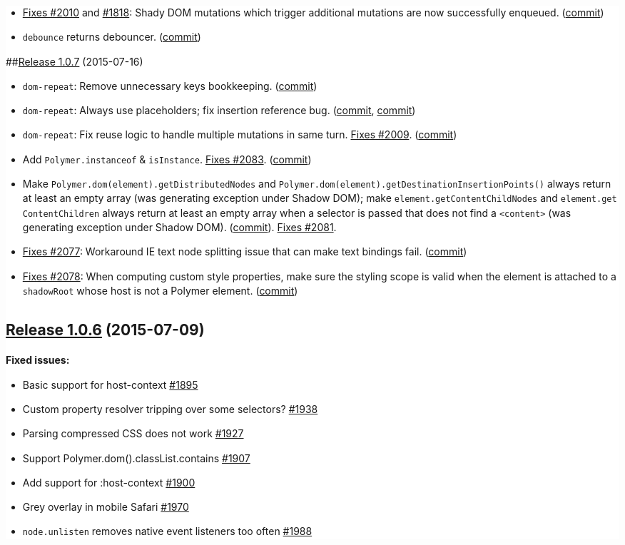 - [Fixes #2010](https://github.com/Polymer/polymer/issues/2010) and [#1818](https://github.com/Polymer/polymer/issues/1818): Shady DOM mutations which trigger additional mutations are now successfully enqueued. ([commit](https://github.com/Polymer/polymer/commit/a26247b))

- `debounce` returns debouncer. ([commit](https://github.com/Polymer/polymer/commit/fb52120))


##[Release 1.0.7](https://github.com/Polymer/polymer/tree/v1.0.7) (2015-07-16)

- `dom-repeat`: Remove unnecessary keys bookkeeping. ([commit](https://github.com/Polymer/polymer/commit/3e02bfd))

- `dom-repeat`: Always use placeholders; fix insertion reference bug. ([commit](https://github.com/Polymer/polymer/commit/4a45d4f),
    [commit](https://github.com/Polymer/polymer/commit/5eda235))

- `dom-repeat`: Fix reuse logic to handle multiple mutations in same turn. [Fixes #2009](https://github.com/Polymer/polymer/issues/2009). ([commit](https://github.com/Polymer/polymer/commit/1bf5f6d))


- Add `Polymer.instanceof` & `isInstance`. [Fixes #2083](https://github.com/Polymer/polymer/issues/2083). ([commit](https://github.com/Polymer/polymer/commit/7954f93))

- Make `Polymer.dom(element).getDistributedNodes` and `Polymer.dom(element).getDestinationInsertionPoints()` always return at least an empty array (was generating exception under Shadow DOM); make `element.getContentChildNodes` and `element.getContentChildren` always return at least an empty array when a selector is passed that does not find a `<content>` (was generating exception under Shadow DOM). ([commit](https://github.com/Polymer/polymer/commit/f966381)). [Fixes #2081](https://github.com/Polymer/polymer/issues/2081).

- [Fixes #2077](https://github.com/Polymer/polymer/issues/2077): Workaround IE text node splitting issue that can make text bindings fail. ([commit](https://github.com/Polymer/polymer/commit/312d11f))

- [Fixes #2078](https://github.com/Polymer/polymer/issues/2078): When computing custom style properties, make sure the styling scope is valid when the element is attached to a `shadowRoot` whose host is not a Polymer element. ([commit](https://github.com/Polymer/polymer/commit/fab2ed7))


## [Release 1.0.6](https://github.com/Polymer/polymer/tree/v1.0.6) (2015-07-09)

**Fixed issues:**

- Basic support for host-context [\#1895](https://github.com/Polymer/polymer/issues/1895)

- Custom property resolver tripping over some selectors? [\#1938](https://github.com/Polymer/polymer/issues/1938)

- Parsing compressed CSS does not work [\#1927](https://github.com/Polymer/polymer/issues/1927)

- Support Polymer.dom().classList.contains [\#1907](https://github.com/Polymer/polymer/issues/1907)

- Add support for :host-context [\#1900](https://github.com/Polymer/polymer/issues/1900)

- Grey overlay in mobile Safari [\#1970](https://github.com/Polymer/polymer/issues/1970)

- `node.unlisten` removes native event listeners too often [\#1988](https://github.com/Polymer/polymer/issues/1988)
